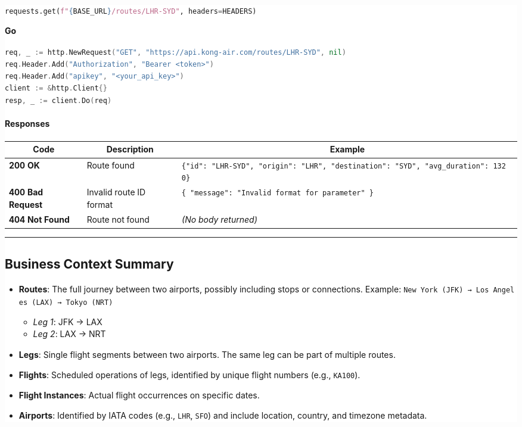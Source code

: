 ```python
requests.get(f"{BASE_URL}/routes/LHR-SYD", headers=HEADERS)
```

**Go**

```go
req, _ := http.NewRequest("GET", "https://api.kong-air.com/routes/LHR-SYD", nil)
req.Header.Add("Authorization", "Bearer <token>")
req.Header.Add("apikey", "<your_api_key>")
client := &http.Client{}
resp, _ := client.Do(req)
```

#### Responses

| Code                | Description             | Example                                                                          |
| ------------------- | ----------------------- | -------------------------------------------------------------------------------- |
| **200 OK**          | Route found             | `{"id": "LHR-SYD", "origin": "LHR", "destination": "SYD", "avg_duration": 1320}` |
| **400 Bad Request** | Invalid route ID format | `{ "message": "Invalid format for parameter" }`                                  |
| **404 Not Found**   | Route not found         | *(No body returned)*                                                             |

---

## Business Context Summary

* **Routes**: The full journey between two airports, possibly including stops or connections.
  Example: `New York (JFK) → Los Angeles (LAX) → Tokyo (NRT)`

  * *Leg 1*: JFK → LAX
  * *Leg 2*: LAX → NRT

* **Legs**: Single flight segments between two airports.
  The same leg can be part of multiple routes.

* **Flights**: Scheduled operations of legs, identified by unique flight numbers (e.g., `KA100`).

* **Flight Instances**: Actual flight occurrences on specific dates.

* **Airports**: Identified by IATA codes (e.g., `LHR`, `SFO`) and include location, country, and timezone metadata.
